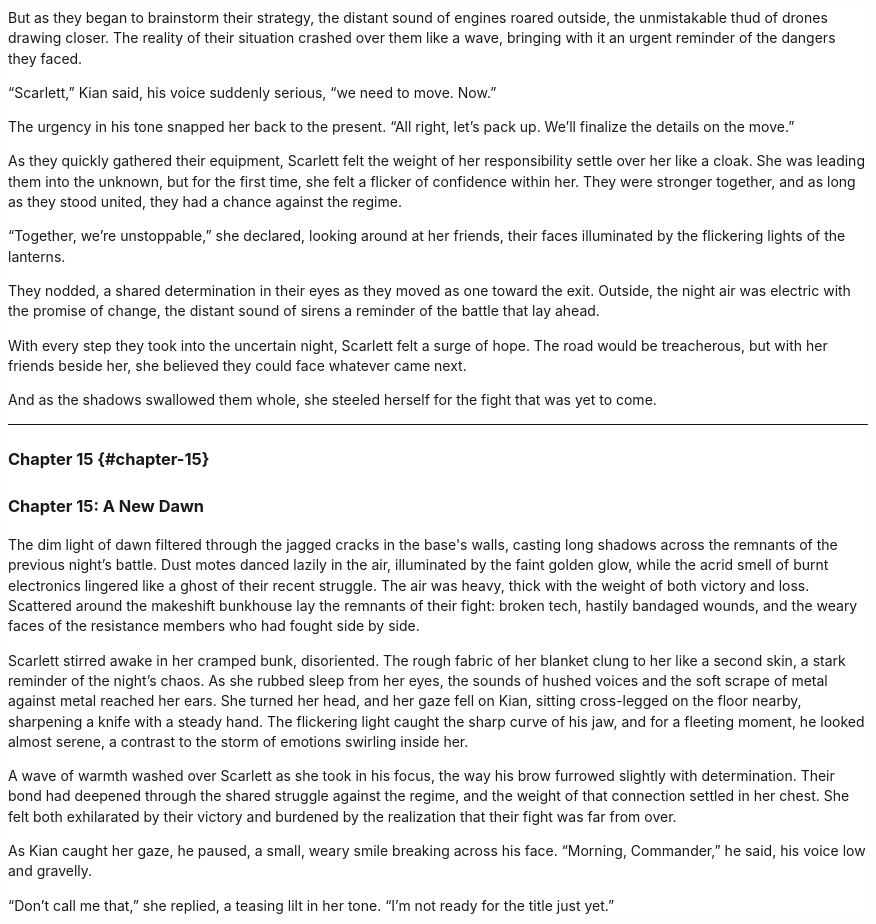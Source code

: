 But as they began to brainstorm their strategy, the distant sound of engines roared outside, the unmistakable thud of drones drawing closer. The reality of their situation crashed over them like a wave, bringing with it an urgent reminder of the dangers they faced. 

“Scarlett,” Kian said, his voice suddenly serious, “we need to move. Now.”

The urgency in his tone snapped her back to the present. “All right, let’s pack up. We’ll finalize the details on the move.”

As they quickly gathered their equipment, Scarlett felt the weight of her responsibility settle over her like a cloak. She was leading them into the unknown, but for the first time, she felt a flicker of confidence within her. They were stronger together, and as long as they stood united, they had a chance against the regime.

“Together, we’re unstoppable,” she declared, looking around at her friends, their faces illuminated by the flickering lights of the lanterns. 

They nodded, a shared determination in their eyes as they moved as one toward the exit. Outside, the night air was electric with the promise of change, the distant sound of sirens a reminder of the battle that lay ahead.

With every step they took into the uncertain night, Scarlett felt a surge of hope. The road would be treacherous, but with her friends beside her, she believed they could face whatever came next. 

And as the shadows swallowed them whole, she steeled herself for the fight that was yet to come.


---

### Chapter 15 {#chapter-15}

### Chapter 15: A New Dawn

The dim light of dawn filtered through the jagged cracks in the base's walls, casting long shadows across the remnants of the previous night’s battle. Dust motes danced lazily in the air, illuminated by the faint golden glow, while the acrid smell of burnt electronics lingered like a ghost of their recent struggle. The air was heavy, thick with the weight of both victory and loss. Scattered around the makeshift bunkhouse lay the remnants of their fight: broken tech, hastily bandaged wounds, and the weary faces of the resistance members who had fought side by side. 

Scarlett stirred awake in her cramped bunk, disoriented. The rough fabric of her blanket clung to her like a second skin, a stark reminder of the night’s chaos. As she rubbed sleep from her eyes, the sounds of hushed voices and the soft scrape of metal against metal reached her ears. She turned her head, and her gaze fell on Kian, sitting cross-legged on the floor nearby, sharpening a knife with a steady hand. The flickering light caught the sharp curve of his jaw, and for a fleeting moment, he looked almost serene, a contrast to the storm of emotions swirling inside her.

A wave of warmth washed over Scarlett as she took in his focus, the way his brow furrowed slightly with determination. Their bond had deepened through the shared struggle against the regime, and the weight of that connection settled in her chest. She felt both exhilarated by their victory and burdened by the realization that their fight was far from over. 

As Kian caught her gaze, he paused, a small, weary smile breaking across his face. “Morning, Commander,” he said, his voice low and gravelly. 

“Don’t call me that,” she replied, a teasing lilt in her tone. “I’m not ready for the title just yet.” 
